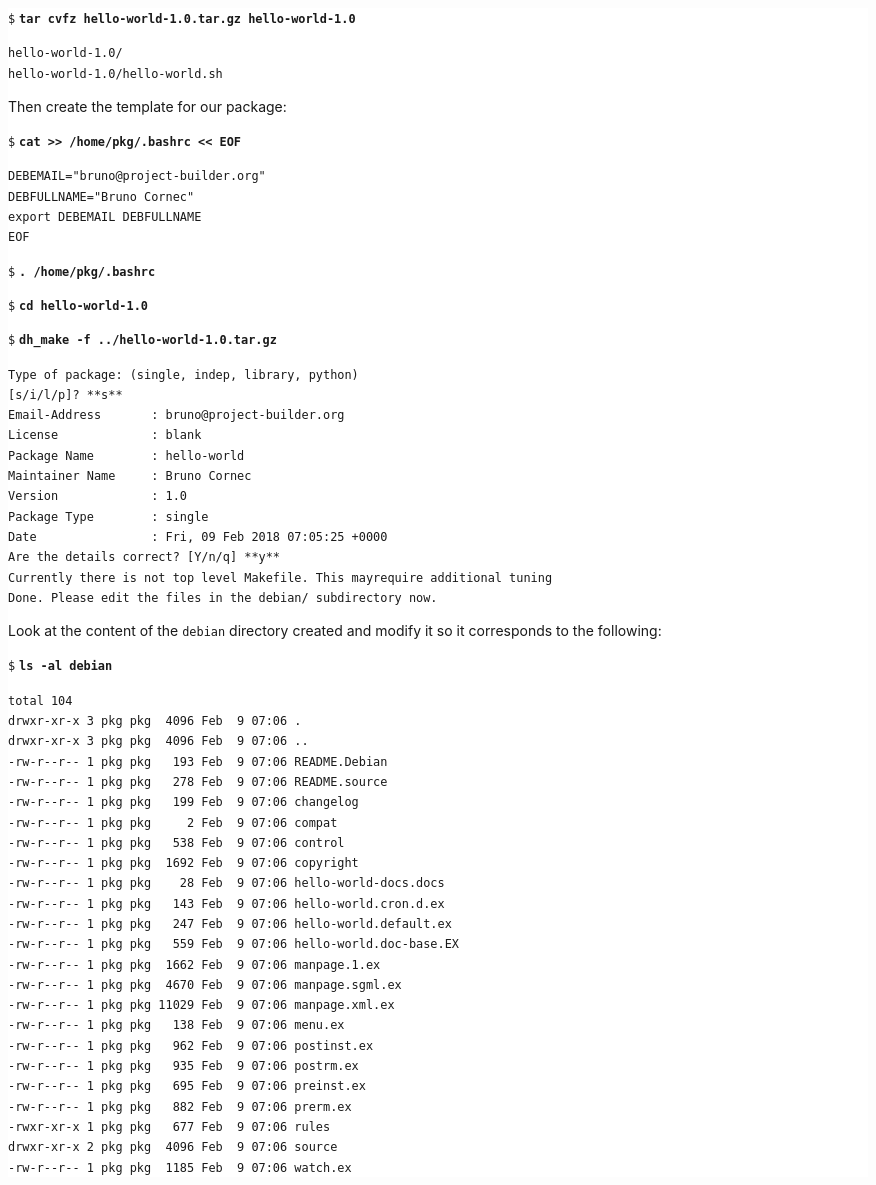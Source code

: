 `$` **`tar cvfz hello-world-1.0.tar.gz hello-world-1.0`**
```
hello-world-1.0/
hello-world-1.0/hello-world.sh
```

Then create the template for our package:

`$` **`cat >> /home/pkg/.bashrc << EOF`**
```
DEBEMAIL="bruno@project-builder.org"
DEBFULLNAME="Bruno Cornec"
export DEBEMAIL DEBFULLNAME
EOF
```

`$` **`. /home/pkg/.bashrc`**

`$` **`cd hello-world-1.0`**

`$` **`dh_make -f ../hello-world-1.0.tar.gz`**
```
Type of package: (single, indep, library, python)
[s/i/l/p]? **s**
Email-Address       : bruno@project-builder.org
License             : blank
Package Name        : hello-world
Maintainer Name     : Bruno Cornec
Version             : 1.0
Package Type        : single
Date                : Fri, 09 Feb 2018 07:05:25 +0000
Are the details correct? [Y/n/q] **y**
Currently there is not top level Makefile. This mayrequire additional tuning
Done. Please edit the files in the debian/ subdirectory now.

```

Look at the content of the `debian` directory created and modify it so it corresponds to the following:

`$` **`ls -al debian`**
```
total 104
drwxr-xr-x 3 pkg pkg  4096 Feb  9 07:06 .
drwxr-xr-x 3 pkg pkg  4096 Feb  9 07:06 ..
-rw-r--r-- 1 pkg pkg   193 Feb  9 07:06 README.Debian
-rw-r--r-- 1 pkg pkg   278 Feb  9 07:06 README.source
-rw-r--r-- 1 pkg pkg   199 Feb  9 07:06 changelog
-rw-r--r-- 1 pkg pkg     2 Feb  9 07:06 compat
-rw-r--r-- 1 pkg pkg   538 Feb  9 07:06 control
-rw-r--r-- 1 pkg pkg  1692 Feb  9 07:06 copyright
-rw-r--r-- 1 pkg pkg    28 Feb  9 07:06 hello-world-docs.docs
-rw-r--r-- 1 pkg pkg   143 Feb  9 07:06 hello-world.cron.d.ex
-rw-r--r-- 1 pkg pkg   247 Feb  9 07:06 hello-world.default.ex
-rw-r--r-- 1 pkg pkg   559 Feb  9 07:06 hello-world.doc-base.EX
-rw-r--r-- 1 pkg pkg  1662 Feb  9 07:06 manpage.1.ex
-rw-r--r-- 1 pkg pkg  4670 Feb  9 07:06 manpage.sgml.ex
-rw-r--r-- 1 pkg pkg 11029 Feb  9 07:06 manpage.xml.ex
-rw-r--r-- 1 pkg pkg   138 Feb  9 07:06 menu.ex
-rw-r--r-- 1 pkg pkg   962 Feb  9 07:06 postinst.ex
-rw-r--r-- 1 pkg pkg   935 Feb  9 07:06 postrm.ex
-rw-r--r-- 1 pkg pkg   695 Feb  9 07:06 preinst.ex
-rw-r--r-- 1 pkg pkg   882 Feb  9 07:06 prerm.ex
-rwxr-xr-x 1 pkg pkg   677 Feb  9 07:06 rules
drwxr-xr-x 2 pkg pkg  4096 Feb  9 07:06 source
-rw-r--r-- 1 pkg pkg  1185 Feb  9 07:06 watch.ex
```
